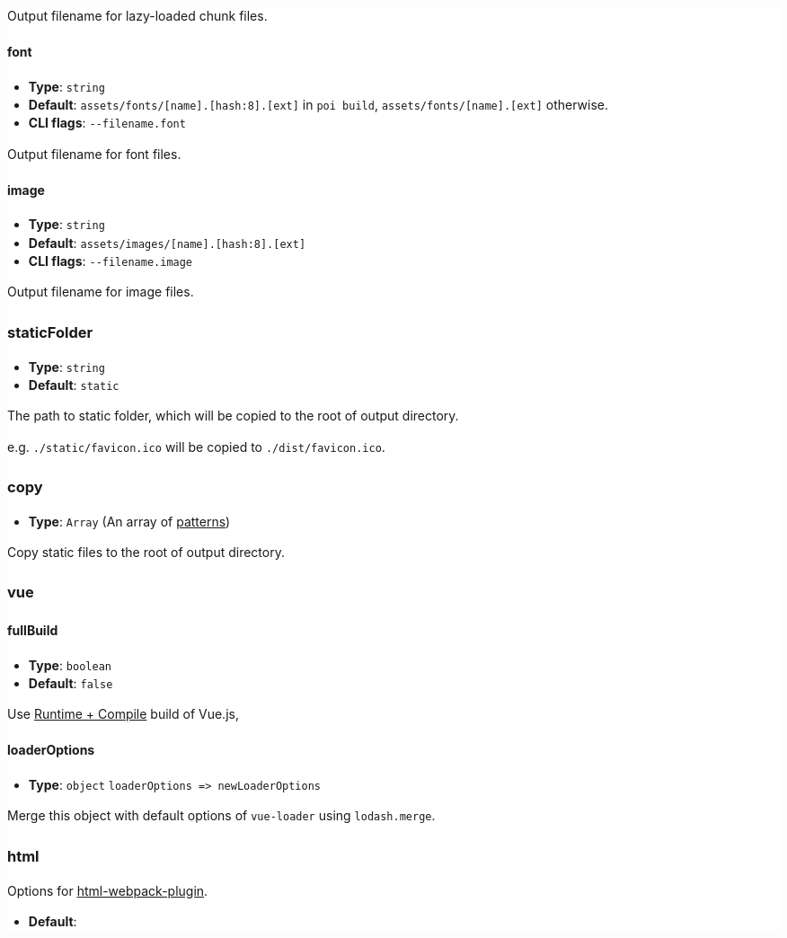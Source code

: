 Output filename for lazy-loaded chunk files.

#### font

- __Type__: `string`
- __Default__: `assets/fonts/[name].[hash:8].[ext]` in `poi build`, `assets/fonts/[name].[ext]` otherwise.
- __CLI flags__: `--filename.font`

Output filename for font files.

#### image

- __Type__: `string`
- __Default__: `assets/images/[name].[hash:8].[ext]`
- __CLI flags__: `--filename.image`

Output filename for image files.

### staticFolder

- __Type__: `string`
- __Default__: `static`

The path to static folder, which will be copied to the root of output directory.

e.g. `./static/favicon.ico` will be copied to `./dist/favicon.ico`.

### copy

- __Type__: `Array` (An array of [patterns](https://github.com/webpack-contrib/copy-webpack-plugin#patterns))

Copy static files to the root of output directory.

### vue

#### fullBuild

- __Type__: `boolean`
- __Default__: `false`

Use [Runtime + Compile](https://vuejs.org/v2/guide/installation.html#Runtime-Compiler-vs-Runtime-only) build of Vue.js,

#### loaderOptions

- __Type__: `object` `loaderOptions => newLoaderOptions`

Merge this object with default options of `vue-loader` using `lodash.merge`.

### html

Options for [html-webpack-plugin](https://github.com/jantimon/html-webpack-plugin).

- __Default__:
